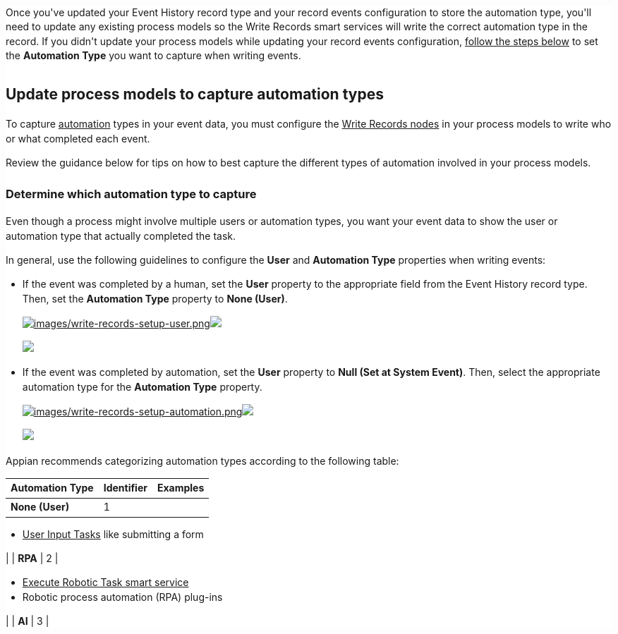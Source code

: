 Once you've updated your Event History record type and your record events configuration to store the automation type, you'll need to update any existing process models so the Write Records smart services will write the correct automation type in the record. If you didn't update your process models while updating your record events configuration, [follow the steps below](#update-process-models-to-capture-automation-types) to set the **Automation Type** you want to capture when writing events.

## Update process models to capture automation types

To capture [automation](Automation_Landing.html) types in your event data, you must configure the [Write Records nodes](Write_Records_Smart_Service.html) in your process models to write who or what completed each event.

Review the guidance below for tips on how to best capture the different types of automation involved in your process models.

### Determine which automation type to capture

Even though a process might involve multiple users or automation types, you want your event data to show the user or automation type that actually completed the task.

In general, use the following guidelines to configure the **User** and **Automation Type** properties when writing events:

-   If the event was completed by a human, set the **User** property to the appropriate field from the Event History record type. Then, set the **Automation Type** property to **None (User)**.

    [![images/write-records-setup-user.png](images/write-records-setup-user.png)![](/suite/help/25.3/images/rn/zoom_magnify_center.png)](#img500)

    [![](images/write-records-setup-user.png)](#_)

-   If the event was completed by automation, set the **User** property to **Null (Set at System Event)**. Then, select the appropriate automation type for the **Automation Type** property.

    [![images/write-records-setup-automation.png](images/write-records-setup-automation.png)![](/suite/help/25.3/images/rn/zoom_magnify_center.png)](#img501)

    [![](images/write-records-setup-automation.png)](#_)

Appian recommends categorizing automation types according to the following table:

| **Automation Type** | **Identifier** | **Examples** |
| --- | --- | --- |
| **None (User)** | 1 |
-   [User Input Tasks](Configuring_the_User_Input_Task.html) like submitting a form

 |
| **RPA** | 2 |

-   [Execute Robotic Task smart service](Execute_Robotic_Task.html)
-   Robotic process automation (RPA) plug-ins

 |
| **AI** | 3 |
